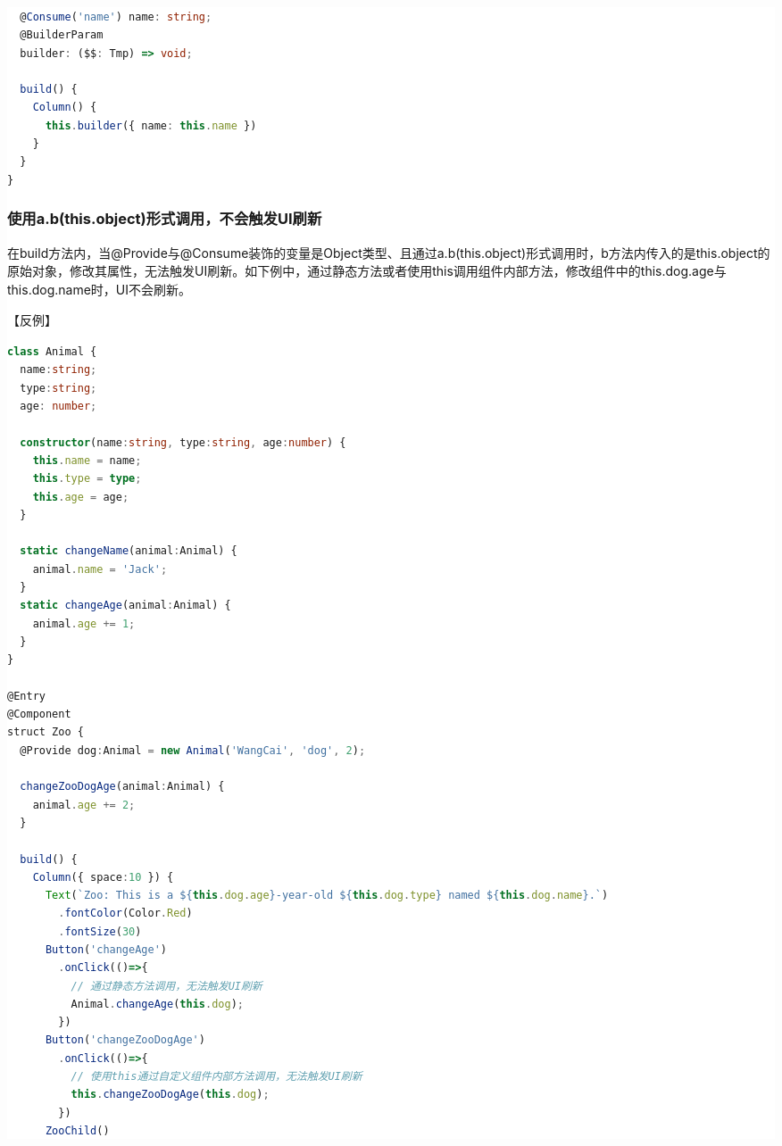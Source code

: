```ts
  @Consume('name') name: string;
  @BuilderParam
  builder: ($$: Tmp) => void;

  build() {
    Column() {
      this.builder({ name: this.name })
    }
  }
}
```

### 使用a.b(this.object)形式调用，不会触发UI刷新

在build方法内，当@Provide与@Consume装饰的变量是Object类型、且通过a.b(this.object)形式调用时，b方法内传入的是this.object的原始对象，修改其属性，无法触发UI刷新。如下例中，通过静态方法或者使用this调用组件内部方法，修改组件中的this.dog.age与this.dog.name时，UI不会刷新。

【反例】

```ts
class Animal {
  name:string;
  type:string;
  age: number;

  constructor(name:string, type:string, age:number) {
    this.name = name;
    this.type = type;
    this.age = age;
  }

  static changeName(animal:Animal) {
    animal.name = 'Jack';
  }
  static changeAge(animal:Animal) {
    animal.age += 1;
  }
}

@Entry
@Component
struct Zoo {
  @Provide dog:Animal = new Animal('WangCai', 'dog', 2);

  changeZooDogAge(animal:Animal) {
    animal.age += 2;
  }

  build() {
    Column({ space:10 }) {
      Text(`Zoo: This is a ${this.dog.age}-year-old ${this.dog.type} named ${this.dog.name}.`)
        .fontColor(Color.Red)
        .fontSize(30)
      Button('changeAge')
        .onClick(()=>{
          // 通过静态方法调用，无法触发UI刷新
          Animal.changeAge(this.dog);
        })
      Button('changeZooDogAge')
        .onClick(()=>{
          // 使用this通过自定义组件内部方法调用，无法触发UI刷新
          this.changeZooDogAge(this.dog);
        })
      ZooChild()
```